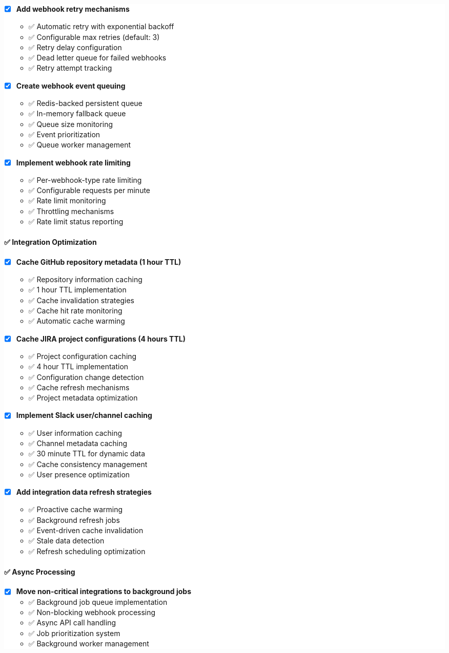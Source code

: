 - [x] **Add webhook retry mechanisms**
  - ✅ Automatic retry with exponential backoff
  - ✅ Configurable max retries (default: 3)
  - ✅ Retry delay configuration
  - ✅ Dead letter queue for failed webhooks
  - ✅ Retry attempt tracking

- [x] **Create webhook event queuing**
  - ✅ Redis-backed persistent queue
  - ✅ In-memory fallback queue
  - ✅ Queue size monitoring
  - ✅ Event prioritization
  - ✅ Queue worker management

- [x] **Implement webhook rate limiting**
  - ✅ Per-webhook-type rate limiting
  - ✅ Configurable requests per minute
  - ✅ Rate limit monitoring
  - ✅ Throttling mechanisms
  - ✅ Rate limit status reporting

#### **✅ Integration Optimization**
- [x] **Cache GitHub repository metadata (1 hour TTL)**
  - ✅ Repository information caching
  - ✅ 1 hour TTL implementation
  - ✅ Cache invalidation strategies
  - ✅ Cache hit rate monitoring
  - ✅ Automatic cache warming

- [x] **Cache JIRA project configurations (4 hours TTL)**
  - ✅ Project configuration caching
  - ✅ 4 hour TTL implementation
  - ✅ Configuration change detection
  - ✅ Cache refresh mechanisms
  - ✅ Project metadata optimization

- [x] **Implement Slack user/channel caching**
  - ✅ User information caching
  - ✅ Channel metadata caching
  - ✅ 30 minute TTL for dynamic data
  - ✅ Cache consistency management
  - ✅ User presence optimization

- [x] **Add integration data refresh strategies**
  - ✅ Proactive cache warming
  - ✅ Background refresh jobs
  - ✅ Event-driven cache invalidation
  - ✅ Stale data detection
  - ✅ Refresh scheduling optimization

#### **✅ Async Processing**
- [x] **Move non-critical integrations to background jobs**
  - ✅ Background job queue implementation
  - ✅ Non-blocking webhook processing
  - ✅ Async API call handling
  - ✅ Job prioritization system
  - ✅ Background worker management
